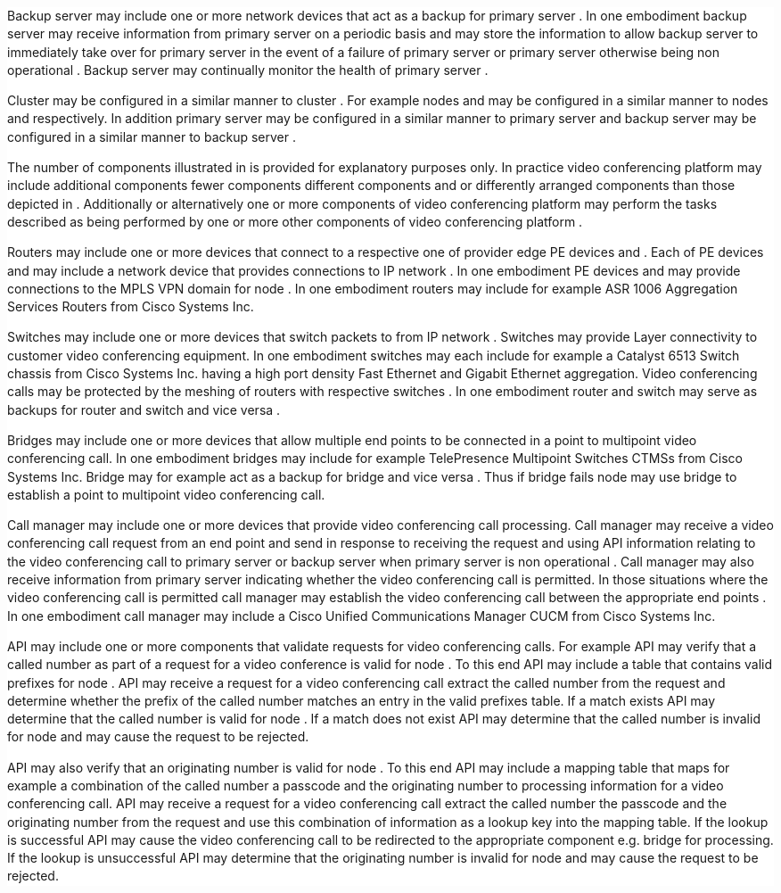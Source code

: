 Backup server may include one or more network devices that act as a backup for primary server . In one embodiment backup server may receive information from primary server on a periodic basis and may store the information to allow backup server to immediately take over for primary server in the event of a failure of primary server or primary server otherwise being non operational . Backup server may continually monitor the health of primary server .

Cluster may be configured in a similar manner to cluster . For example nodes and may be configured in a similar manner to nodes and respectively. In addition primary server may be configured in a similar manner to primary server and backup server may be configured in a similar manner to backup server .

The number of components illustrated in is provided for explanatory purposes only. In practice video conferencing platform may include additional components fewer components different components and or differently arranged components than those depicted in . Additionally or alternatively one or more components of video conferencing platform may perform the tasks described as being performed by one or more other components of video conferencing platform .

Routers may include one or more devices that connect to a respective one of provider edge PE devices and . Each of PE devices and may include a network device that provides connections to IP network . In one embodiment PE devices and may provide connections to the MPLS VPN domain for node . In one embodiment routers may include for example ASR 1006 Aggregation Services Routers from Cisco Systems Inc.

Switches may include one or more devices that switch packets to from IP network . Switches may provide Layer connectivity to customer video conferencing equipment. In one embodiment switches may each include for example a Catalyst 6513 Switch chassis from Cisco Systems Inc. having a high port density Fast Ethernet and Gigabit Ethernet aggregation. Video conferencing calls may be protected by the meshing of routers with respective switches . In one embodiment router and switch may serve as backups for router and switch and vice versa .

Bridges may include one or more devices that allow multiple end points to be connected in a point to multipoint video conferencing call. In one embodiment bridges may include for example TelePresence Multipoint Switches CTMSs from Cisco Systems Inc. Bridge may for example act as a backup for bridge and vice versa . Thus if bridge fails node may use bridge to establish a point to multipoint video conferencing call.

Call manager may include one or more devices that provide video conferencing call processing. Call manager may receive a video conferencing call request from an end point and send in response to receiving the request and using API information relating to the video conferencing call to primary server or backup server when primary server is non operational . Call manager may also receive information from primary server indicating whether the video conferencing call is permitted. In those situations where the video conferencing call is permitted call manager may establish the video conferencing call between the appropriate end points . In one embodiment call manager may include a Cisco Unified Communications Manager CUCM from Cisco Systems Inc.

API may include one or more components that validate requests for video conferencing calls. For example API may verify that a called number as part of a request for a video conference is valid for node . To this end API may include a table that contains valid prefixes for node . API may receive a request for a video conferencing call extract the called number from the request and determine whether the prefix of the called number matches an entry in the valid prefixes table. If a match exists API may determine that the called number is valid for node . If a match does not exist API may determine that the called number is invalid for node and may cause the request to be rejected.

API may also verify that an originating number is valid for node . To this end API may include a mapping table that maps for example a combination of the called number a passcode and the originating number to processing information for a video conferencing call. API may receive a request for a video conferencing call extract the called number the passcode and the originating number from the request and use this combination of information as a lookup key into the mapping table. If the lookup is successful API may cause the video conferencing call to be redirected to the appropriate component e.g. bridge for processing. If the lookup is unsuccessful API may determine that the originating number is invalid for node and may cause the request to be rejected.
